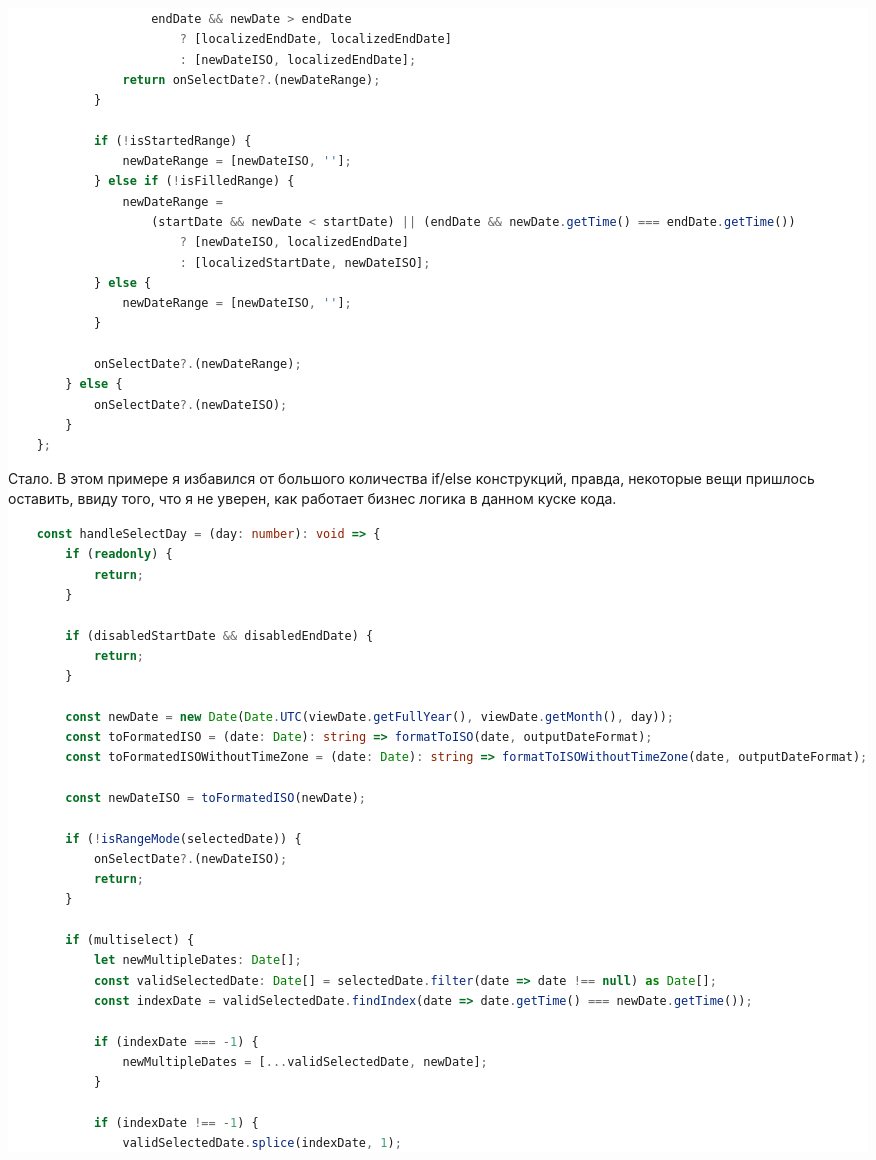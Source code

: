 ```typescript
					endDate && newDate > endDate
						? [localizedEndDate, localizedEndDate]
						: [newDateISO, localizedEndDate];
				return onSelectDate?.(newDateRange);
			}

			if (!isStartedRange) {
				newDateRange = [newDateISO, ''];
			} else if (!isFilledRange) {
				newDateRange =
					(startDate && newDate < startDate) || (endDate && newDate.getTime() === endDate.getTime())
						? [newDateISO, localizedEndDate]
						: [localizedStartDate, newDateISO];
			} else {
				newDateRange = [newDateISO, ''];
			}

			onSelectDate?.(newDateRange);
		} else {
			onSelectDate?.(newDateISO);
		}
	};

```

Стало. 
В этом примере я избавился от большого количества if/else конструкций, правда, некоторые вещи пришлось оставить, ввиду того, что я не уверен, как работает бизнес логика в данном куске кода.

```typescript
	const handleSelectDay = (day: number): void => {
		if (readonly) {
			return;
		}
		
		if (disabledStartDate && disabledEndDate) {
			return;
		}

		const newDate = new Date(Date.UTC(viewDate.getFullYear(), viewDate.getMonth(), day));
		const toFormatedISO = (date: Date): string => formatToISO(date, outputDateFormat);
		const toFormatedISOWithoutTimeZone = (date: Date): string => formatToISOWithoutTimeZone(date, outputDateFormat);

		const newDateISO = toFormatedISO(newDate);

		if (!isRangeMode(selectedDate)) {
			onSelectDate?.(newDateISO);
			return;
		}

		if (multiselect) {
			let newMultipleDates: Date[];
			const validSelectedDate: Date[] = selectedDate.filter(date => date !== null) as Date[];
			const indexDate = validSelectedDate.findIndex(date => date.getTime() === newDate.getTime());

			if (indexDate === -1) {
				newMultipleDates = [...validSelectedDate, newDate];
			}

			if (indexDate !== -1) {
				validSelectedDate.splice(indexDate, 1);
```